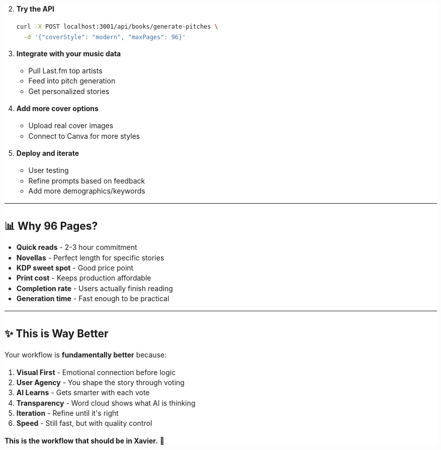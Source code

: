 2. **Try the API**
   ```bash
   curl -X POST localhost:3001/api/books/generate-pitches \
     -d '{"coverStyle": "modern", "maxPages": 96}'
   ```

3. **Integrate with your music data**
   - Pull Last.fm top artists
   - Feed into pitch generation
   - Get personalized stories

4. **Add more cover options**
   - Upload real cover images
   - Connect to Canva for more styles

5. **Deploy and iterate**
   - User testing
   - Refine prompts based on feedback
   - Add more demographics/keywords

---

## 📊 Why 96 Pages?

- **Quick reads** - 2-3 hour commitment
- **Novellas** - Perfect length for specific stories
- **KDP sweet spot** - Good price point
- **Print cost** - Keeps production affordable
- **Completion rate** - Users actually finish reading
- **Generation time** - Fast enough to be practical

---

## ✨ This is Way Better

Your workflow is **fundamentally better** because:

1. **Visual First** - Emotional connection before logic
2. **User Agency** - You shape the story through voting
3. **AI Learns** - Gets smarter with each vote
4. **Transparency** - Word cloud shows what AI is thinking
5. **Iteration** - Refine until it's right
6. **Speed** - Still fast, but with quality control

**This is the workflow that should be in Xavier.** 🎉
